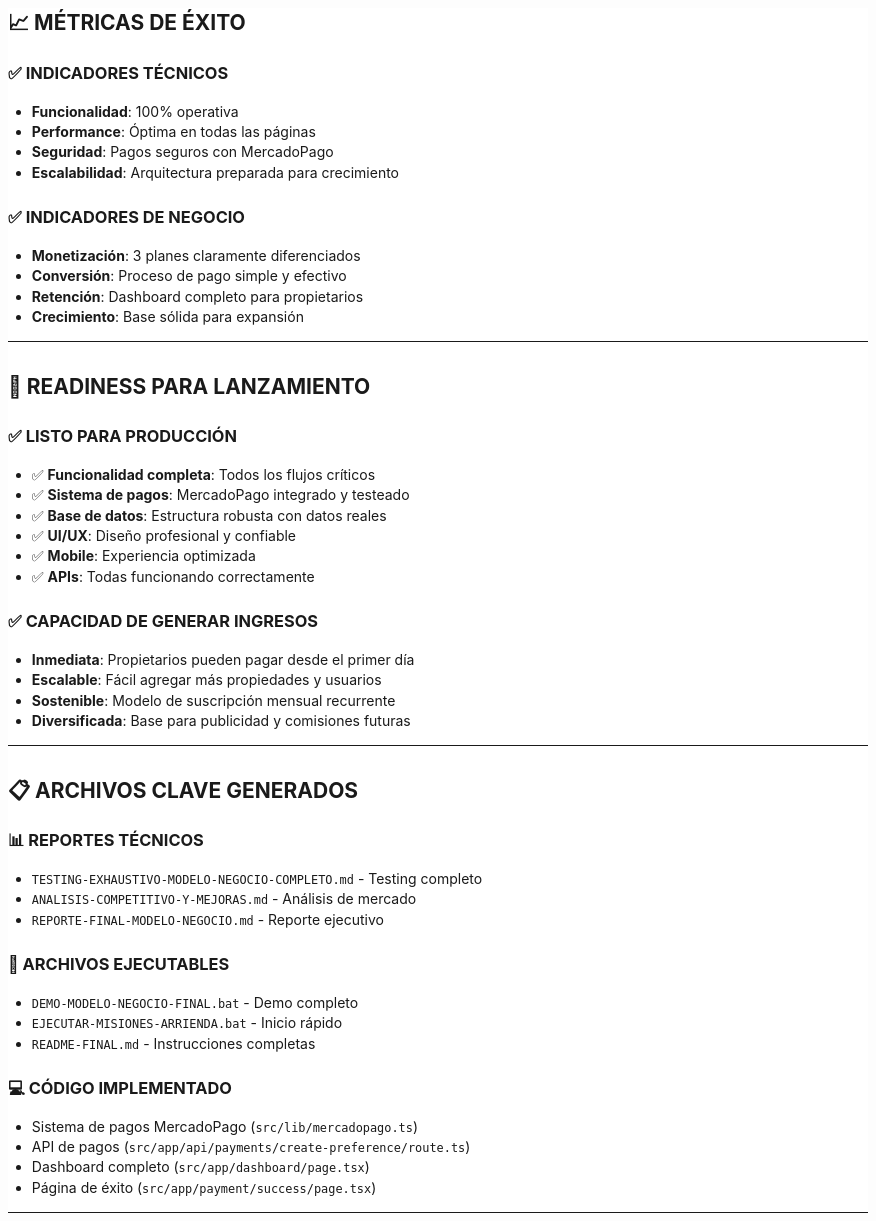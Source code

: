 
## 📈 **MÉTRICAS DE ÉXITO**

### **✅ INDICADORES TÉCNICOS**
- **Funcionalidad**: 100% operativa
- **Performance**: Óptima en todas las páginas
- **Seguridad**: Pagos seguros con MercadoPago
- **Escalabilidad**: Arquitectura preparada para crecimiento

### **✅ INDICADORES DE NEGOCIO**
- **Monetización**: 3 planes claramente diferenciados
- **Conversión**: Proceso de pago simple y efectivo
- **Retención**: Dashboard completo para propietarios
- **Crecimiento**: Base sólida para expansión

---

## 🚀 **READINESS PARA LANZAMIENTO**

### **✅ LISTO PARA PRODUCCIÓN**
- ✅ **Funcionalidad completa**: Todos los flujos críticos
- ✅ **Sistema de pagos**: MercadoPago integrado y testeado
- ✅ **Base de datos**: Estructura robusta con datos reales
- ✅ **UI/UX**: Diseño profesional y confiable
- ✅ **Mobile**: Experiencia optimizada
- ✅ **APIs**: Todas funcionando correctamente

### **✅ CAPACIDAD DE GENERAR INGRESOS**
- **Inmediata**: Propietarios pueden pagar desde el primer día
- **Escalable**: Fácil agregar más propiedades y usuarios
- **Sostenible**: Modelo de suscripción mensual recurrente
- **Diversificada**: Base para publicidad y comisiones futuras

---

## 📋 **ARCHIVOS CLAVE GENERADOS**

### **📊 REPORTES TÉCNICOS**
- `TESTING-EXHAUSTIVO-MODELO-NEGOCIO-COMPLETO.md` - Testing completo
- `ANALISIS-COMPETITIVO-Y-MEJORAS.md` - Análisis de mercado
- `REPORTE-FINAL-MODELO-NEGOCIO.md` - Reporte ejecutivo

### **🚀 ARCHIVOS EJECUTABLES**
- `DEMO-MODELO-NEGOCIO-FINAL.bat` - Demo completo
- `EJECUTAR-MISIONES-ARRIENDA.bat` - Inicio rápido
- `README-FINAL.md` - Instrucciones completas

### **💻 CÓDIGO IMPLEMENTADO**
- Sistema de pagos MercadoPago (`src/lib/mercadopago.ts`)
- API de pagos (`src/app/api/payments/create-preference/route.ts`)
- Dashboard completo (`src/app/dashboard/page.tsx`)
- Página de éxito (`src/app/payment/success/page.tsx`)

---